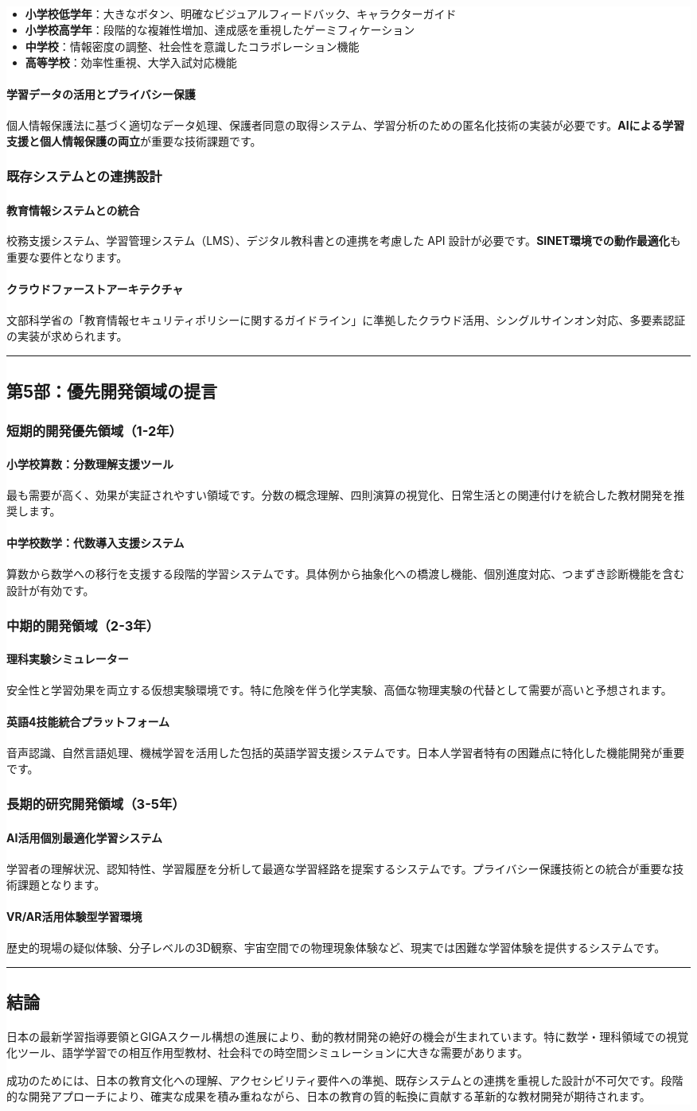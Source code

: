 - **小学校低学年**：大きなボタン、明確なビジュアルフィードバック、キャラクターガイド
- **小学校高学年**：段階的な複雑性増加、達成感を重視したゲーミフィケーション
- **中学校**：情報密度の調整、社会性を意識したコラボレーション機能
- **高等学校**：効率性重視、大学入試対応機能

#### 学習データの活用とプライバシー保護

個人情報保護法に基づく適切なデータ処理、保護者同意の取得システム、学習分析のための匿名化技術の実装が必要です。**AIによる学習支援と個人情報保護の両立**が重要な技術課題です。

### 既存システムとの連携設計

#### 教育情報システムとの統合

校務支援システム、学習管理システム（LMS）、デジタル教科書との連携を考慮した API 設計が必要です。**SINET環境での動作最適化**も重要な要件となります。

#### クラウドファーストアーキテクチャ

文部科学省の「教育情報セキュリティポリシーに関するガイドライン」に準拠したクラウド活用、シングルサインオン対応、多要素認証の実装が求められます。

---

## 第5部：優先開発領域の提言

### 短期的開発優先領域（1-2年）

#### 小学校算数：分数理解支援ツール

最も需要が高く、効果が実証されやすい領域です。分数の概念理解、四則演算の視覚化、日常生活との関連付けを統合した教材開発を推奨します。

#### 中学校数学：代数導入支援システム

算数から数学への移行を支援する段階的学習システムです。具体例から抽象化への橋渡し機能、個別進度対応、つまずき診断機能を含む設計が有効です。

### 中期的開発領域（2-3年）

#### 理科実験シミュレーター

安全性と学習効果を両立する仮想実験環境です。特に危険を伴う化学実験、高価な物理実験の代替として需要が高いと予想されます。

#### 英語4技能統合プラットフォーム

音声認識、自然言語処理、機械学習を活用した包括的英語学習支援システムです。日本人学習者特有の困難点に特化した機能開発が重要です。

### 長期的研究開発領域（3-5年）

#### AI活用個別最適化学習システム

学習者の理解状況、認知特性、学習履歴を分析して最適な学習経路を提案するシステムです。プライバシー保護技術との統合が重要な技術課題となります。

#### VR/AR活用体験型学習環境

歴史的現場の疑似体験、分子レベルの3D観察、宇宙空間での物理現象体験など、現実では困難な学習体験を提供するシステムです。

---

## 結論

日本の最新学習指導要領とGIGAスクール構想の進展により、動的教材開発の絶好の機会が生まれています。特に数学・理科領域での視覚化ツール、語学学習での相互作用型教材、社会科での時空間シミュレーションに大きな需要があります。

成功のためには、日本の教育文化への理解、アクセシビリティ要件への準拠、既存システムとの連携を重視した設計が不可欠です。段階的な開発アプローチにより、確実な成果を積み重ねながら、日本の教育の質的転換に貢献する革新的な教材開発が期待されます。

